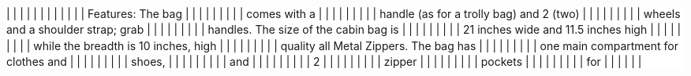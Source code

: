 |    |                                          |                                             |     |     |     |     |                                    |
|    |                                          | Features:  The  bag                         |     |     |     |     |                                    |
|    |                                          | comes  with  a                              |     |     |     |     |                                    |
|    |                                          | handle (as for a trolly bag) and 2 (two)    |     |     |     |     |                                    |
|    |                                          | wheels  and  a  shoulder  strap;  grab      |     |     |     |     |                                    |
|    |                                          | handles. The size  of  the cabin bag is     |     |     |     |     |                                    |
|    |                                          | 21  inches  wide  and  11.5  inches  high   |     |     |     |     |                                    |
|    |                                          | while  the  breadth  is  10  inches,  high  |     |     |     |     |                                    |
|    |                                          | quality all Metal Zippers. The bag has      |     |     |     |     |                                    |
|    |                                          | one main compartment for clothes and        |     |     |     |     |                                    |
|    |                                          | shoes,                                      |     |     |     |     |                                    |
|    |                                          | and                                         |     |     |     |     |                                    |
|    |                                          | 2                                           |     |     |     |     |                                    |
|    |                                          | zipper                                      |     |     |     |     |                                    |
|    |                                          | pockets                                     |     |     |     |     |                                    |
|    |                                          | for                                         |     |     |     |     |                                    |
